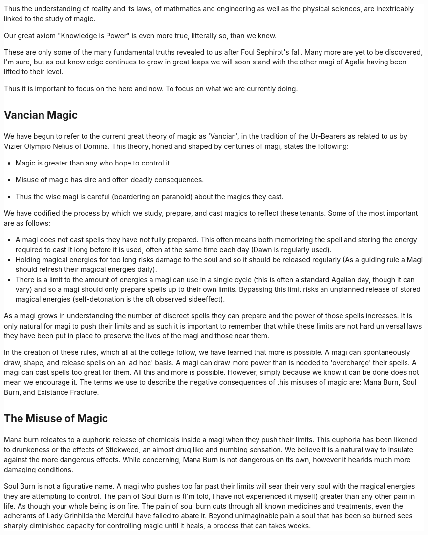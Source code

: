 Thus the understanding of reality and its laws, of mathmatics and engineering as well as the physical sciences, are inextricably linked to the study of magic.

Our great axiom "Knowledge is Power" is even more true, litterally so, than we knew.

These are only some of the many fundamental truths revealed to us after Foul Sephirot's fall. Many more are yet to be discovered, I'm sure, but as out knowledge continues to grow in great leaps we will soon stand with the other magi of Agalia having been lifted to their level. 

Thus it is important to focus on the here and now. To focus on what we are currently doing.

## Vancian Magic

We have begun to refer to the current great theory of magic as 'Vancian', in the tradition of the Ur-Bearers as related to us by Vizier Olympio Nelius of Domina. This theory, honed and shaped by centuries of magi, states the following:

- Magic is greater than any who hope to control it.

- Misuse of magic has dire and often deadly consequences.

- Thus the wise magi is careful (boardering on paranoid) about the magics they cast.

We have codified the process by which we study, prepare, and cast magics to reflect these tenants. Some of the most important are as follows: 
- A magi does not cast spells they have not fully prepared. This often means both memorizing the spell and storing the energy required to cast it long before it is used, often at the same time each day (Dawn is regularly used). 
- Holding magical energies for too long risks damage to the soul and so it should be released regularly (As a guiding rule a Magi should refresh their magical energies daily). 
- There is a limit to the amount of energies a magi can use in a single cycle (this is often a standard Agalian day, though it can vary) and so a magi should only prepare spells up to their own limits. Bypassing this limit risks an unplanned release of stored magical energies (self-detonation is the oft observed sideeffect).

As a magi grows in understanding the number of discreet spells they can prepare and the power of those spells increases. It is only natural for magi to push their limits and as such it is important to remember that while these limits are not hard universal laws they have been put in place to preserve the lives of the magi and those near them.

In the creation of these rules, which all at the college follow, we have learned that more is possible. A magi can spontaneously draw, shape, and release spells on an 'ad hoc' basis. A magi can draw more power than is needed to 'overcharge' their spells. A magi can cast spells too great for them. All this and more is possible. However, simply because we know it can be done does not mean we encourage it. The terms we use to describe the negative consequences of this misuses of magic are: Mana Burn, Soul Burn, and Existance Fracture.

## The Misuse of Magic

Mana burn releates to a euphoric release of chemicals inside a magi when they push their limits. This euphoria has been likened to drunkeness or the effects of Stickweed, an almost drug like and numbing sensation. We believe it is a natural way to insulate against the more dangerous effects. While concerning, Mana Burn is not dangerous on its own, however it hearlds much more damaging conditions.

Soul Burn is not a figurative name. A magi who pushes too far past their limits will sear their very soul with the magical energies they are attempting to control. The pain of Soul Burn is (I'm told, I have not experienced it myself) greater than any other pain in life. As though your whole being is on fire. The pain of soul burn cuts through all known medicines and treatments, even the adherants of Lady Grinhilda the Merciful have failed to abate it. Beyond unimaginable pain a soul that has been so burned sees sharply diminished capacity for controlling magic until it heals, a process that can takes weeks.

